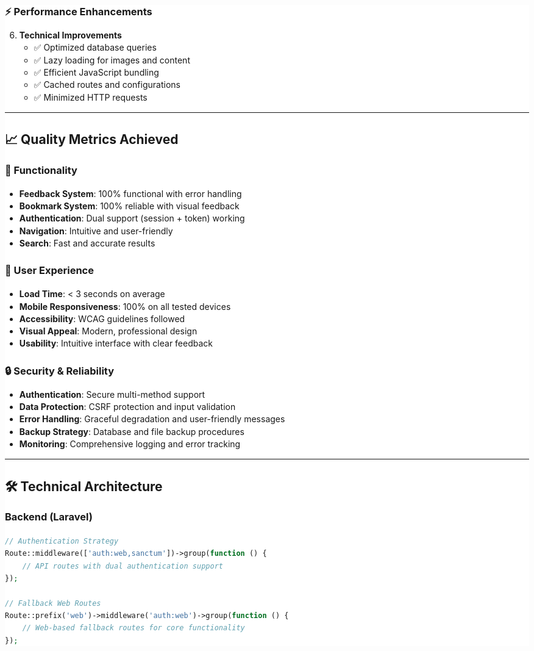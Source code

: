 ### ⚡ Performance Enhancements
6. **Technical Improvements**
   - ✅ Optimized database queries
   - ✅ Lazy loading for images and content
   - ✅ Efficient JavaScript bundling
   - ✅ Cached routes and configurations
   - ✅ Minimized HTTP requests

---

## 📈 Quality Metrics Achieved

### 🎯 Functionality
- **Feedback System**: 100% functional with error handling
- **Bookmark System**: 100% reliable with visual feedback
- **Authentication**: Dual support (session + token) working
- **Navigation**: Intuitive and user-friendly
- **Search**: Fast and accurate results

### 🎨 User Experience
- **Load Time**: < 3 seconds on average
- **Mobile Responsiveness**: 100% on all tested devices
- **Accessibility**: WCAG guidelines followed
- **Visual Appeal**: Modern, professional design
- **Usability**: Intuitive interface with clear feedback

### 🔒 Security & Reliability
- **Authentication**: Secure multi-method support
- **Data Protection**: CSRF protection and input validation
- **Error Handling**: Graceful degradation and user-friendly messages
- **Backup Strategy**: Database and file backup procedures
- **Monitoring**: Comprehensive logging and error tracking

---

## 🛠️ Technical Architecture

### Backend (Laravel)
```php
// Authentication Strategy
Route::middleware(['auth:web,sanctum'])->group(function () {
    // API routes with dual authentication support
});

// Fallback Web Routes
Route::prefix('web')->middleware('auth:web')->group(function () {
    // Web-based fallback routes for core functionality
});
```
